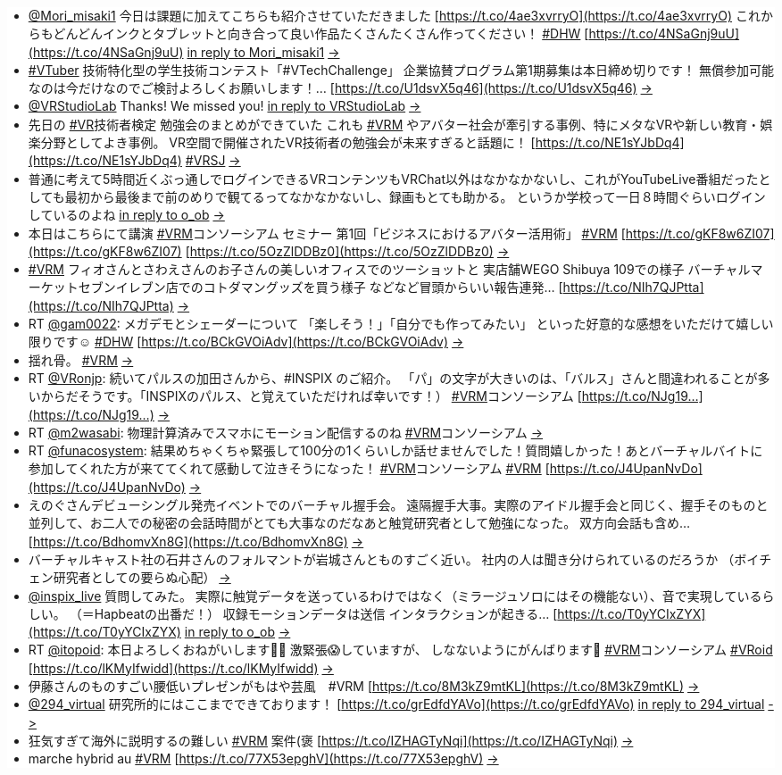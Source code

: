 *   [@Mori_misaki1](https://twitter.com/Mori_misaki1) 今日は課題に加えてこちらも紹介させていただきました [https://t.co/4ae3xvrryO](https://t.co/4ae3xvrryO) これからもどんどんインクとタブレットと向き合って良い作品たくさんたくさん作ってください！ [#DHW](https://twitter.com/search?q=%23DHW&src=hash) [https://t.co/4NSaGnj9uU](https://t.co/4NSaGnj9uU) [in reply to Mori_misaki1](https://twitter.com/Mori_misaki1/statuses/1200096250571317248) [->](https://twitter.com/o_ob/statuses/1200096731314053120)
*   [#VTuber](https://twitter.com/search?q=%23VTuber&src=hash) 技術特化型の学生技術コンテスト「#VTechChallenge」 企業協賛プログラム第1期募集は本日締め切りです！ 無償参加可能なのは今だけなのでご検討よろしくお願いします！… [https://t.co/U1dsvX5q46](https://t.co/U1dsvX5q46) [->](https://twitter.com/o_ob/statuses/1200248872280309760)
*   [@VRStudioLab](https://twitter.com/VRStudioLab) Thanks! We missed you! [in reply to VRStudioLab](https://twitter.com/VRStudioLab/statuses/1196055149560487936) [->](https://twitter.com/o_ob/statuses/1200249455745716224)
*   先日の [#VR](https://twitter.com/search?q=%23VR&src=hash)技術者検定 勉強会のまとめができていた これも [#VRM](https://twitter.com/search?q=%23VRM&src=hash) やアバター社会が牽引する事例、特にメタなVRや新しい教育・娯楽分野としてよき事例。 VR空間で開催されたVR技術者の勉強会が未来すぎると話題に！ [https://t.co/NE1sYJbDq4](https://t.co/NE1sYJbDq4) [#VRSJ](https://twitter.com/search?q=%23VRSJ&src=hash) [->](https://twitter.com/o_ob/statuses/1200270741574311936)
*   普通に考えて5時間近くぶっ通しでログインできるVRコンテンツもVRChat以外はなかなかないし、これがYouTubeLive番組だったとしても最初から最後まで前のめりで観てるってなかなかないし、録画もとても助かる。 というか学校って一日８時間ぐらいログインしているのよね [in reply to o_ob](https://twitter.com/o_ob/statuses/1200270741574311936) [->](https://twitter.com/o_ob/statuses/1200271211994836992)
*   本日はこちらにて講演 [#VRM](https://twitter.com/search?q=%23VRM&src=hash)コンソーシアム セミナー 第1回「ビジネスにおけるアバター活用術」 [#VRM](https://twitter.com/search?q=%23VRM&src=hash) [https://t.co/gKF8w6ZI07](https://t.co/gKF8w6ZI07) [https://t.co/5OzZlDDBz0](https://t.co/5OzZlDDBz0) [->](https://twitter.com/o_ob/statuses/1200271904872906752)
*   [#VRM](https://twitter.com/search?q=%23VRM&src=hash) フィオさんとさわえさんのお子さんの美しいオフィスでのツーショットと 実店舗WEGO Shibuya 109での様子 バーチャルマーケットセブンイレブン店でのコトダマングッズを買う様子 などなど冒頭からいい報告連発… [https://t.co/NIh7QJPtta](https://t.co/NIh7QJPtta) [->](https://twitter.com/o_ob/statuses/1200273438306271232)
*   RT [@gam0022](https://twitter.com/gam0022): メガデモとシェーダーについて 「楽しそう！」「自分でも作ってみたい」 といった好意的な感想をいただけて嬉しい限りです☺️ [#DHW](https://twitter.com/search?q=%23DHW&src=hash) [https://t.co/BCkGVOiAdv](https://t.co/BCkGVOiAdv) [->](https://twitter.com/o_ob/statuses/1200278271889272832)
*   揺れ骨。 [#VRM](https://twitter.com/search?q=%23VRM&src=hash) [->](https://twitter.com/o_ob/statuses/1200279349775093760)
*   RT [@VRonjp](https://twitter.com/VRonjp): 続いてパルスの加田さんから、#INSPIX のご紹介。 「パ」の文字が大きいのは、「バルス」さんと間違われることが多いからだそうです。「INSPIXのパルス、と覚えていただければ幸いです！） [#VRM](https://twitter.com/search?q=%23VRM&src=hash)コンソーシアム [https://t.co/NJg19…](https://t.co/NJg19…) [->](https://twitter.com/o_ob/statuses/1200279420952444928)
*   RT [@m2wasabi](https://twitter.com/m2wasabi): 物理計算済みでスマホにモーション配信するのね [#VRM](https://twitter.com/search?q=%23VRM&src=hash)コンソーシアム [->](https://twitter.com/o_ob/statuses/1200279515320086528)
*   RT [@funacosystem](https://twitter.com/funacosystem): 結果めちゃくちゃ緊張して100分の1くらいしか話せませんでした！質問嬉しかった！あとバーチャルバイトに参加してくれた方が来ててくれて感動して泣きそうになった！ [#VRM](https://twitter.com/search?q=%23VRM&src=hash)コンソーシアム [#VRM](https://twitter.com/search?q=%23VRM&src=hash) [https://t.co/J4UpanNvDo](https://t.co/J4UpanNvDo) [->](https://twitter.com/o_ob/statuses/1200279709826736128)
*   えのぐさんデビューシングル発売イベントでのバーチャル握手会。 遠隔握手大事。実際のアイドル握手会と同じく、握手そのものと並列して、お二人での秘密の会話時間がとても大事なのだなあと触覚研究者として勉強になった。 双方向会話も含め… [https://t.co/BdhomvXn8G](https://t.co/BdhomvXn8G) [->](https://twitter.com/o_ob/statuses/1200281892919992320)
*   バーチャルキャスト社の石井さんのフォルマントが岩城さんとものすごく近い。 社内の人は聞き分けられているのだろうか （ボイチェン研究者としての要らぬ心配） [->](https://twitter.com/o_ob/statuses/1200282197489377280)
*   [@inspix_live](https://twitter.com/inspix_live) 質問してみた。 実際に触覚データを送っているわけではなく（ミラージュソロにはその機能ない）、音で実現しているらしい。 （＝Hapbeatの出番だ！） 収録モーションデータは送信 インタラクションが起きる… [https://t.co/T0yYCIxZYX](https://t.co/T0yYCIxZYX) [in reply to o_ob](https://twitter.com/o_ob/statuses/1200281892919992320) [->](https://twitter.com/o_ob/statuses/1200283625687662592)
*   RT [@itopoid](https://twitter.com/itopoid): 本日よろしくおねがいします🙇‍♀️ 激緊張😱していますが、 しなないようにがんばります🤖 [#VRM](https://twitter.com/search?q=%23VRM&src=hash)コンソーシアム [#VRoid](https://twitter.com/search?q=%23VRoid&src=hash) [https://t.co/lKMyIfwidd](https://t.co/lKMyIfwidd) [->](https://twitter.com/o_ob/statuses/1200284947593875456)
*   伊藤さんのものすごい腰低いプレゼンがもはや芸風　#VRM [https://t.co/8M3kZ9mtKL](https://t.co/8M3kZ9mtKL) [->](https://twitter.com/o_ob/statuses/1200285169615159296)
*   [@294_virtual](https://twitter.com/294_virtual) 研究所的にはここまでできております！ [https://t.co/grEdfdYAVo](https://t.co/grEdfdYAVo) [in reply to 294_virtual](https://twitter.com/294_virtual/statuses/1200285037314232321) [->](https://twitter.com/o_ob/statuses/1200285427573252098)
*   狂気すぎて海外に説明するの難しい [#VRM](https://twitter.com/search?q=%23VRM&src=hash) 案件(褒 [https://t.co/IZHAGTyNqi](https://t.co/IZHAGTyNqi) [->](https://twitter.com/o_ob/statuses/1200288550949773312)
*   marche hybrid au [#VRM](https://twitter.com/search?q=%23VRM&src=hash) [https://t.co/77X53epghV](https://t.co/77X53epghV) [->](https://twitter.com/o_ob/statuses/1200288871994363904)